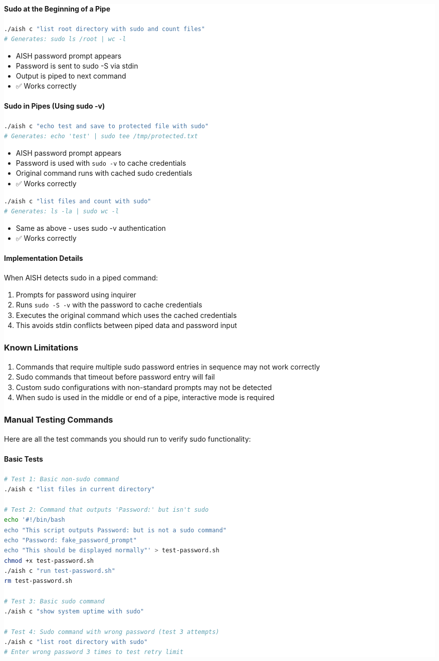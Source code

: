 #### Sudo at the Beginning of a Pipe
```bash
./aish c "list root directory with sudo and count files"
# Generates: sudo ls /root | wc -l
```
- AISH password prompt appears
- Password is sent to sudo -S via stdin
- Output is piped to next command
- ✅ Works correctly

#### Sudo in Pipes (Using sudo -v)
```bash
./aish c "echo test and save to protected file with sudo"
# Generates: echo 'test' | sudo tee /tmp/protected.txt
```
- AISH password prompt appears
- Password is used with `sudo -v` to cache credentials
- Original command runs with cached sudo credentials
- ✅ Works correctly

```bash
./aish c "list files and count with sudo"
# Generates: ls -la | sudo wc -l
```
- Same as above - uses sudo -v authentication
- ✅ Works correctly

#### Implementation Details
When AISH detects sudo in a piped command:
1. Prompts for password using inquirer
2. Runs `sudo -S -v` with the password to cache credentials
3. Executes the original command which uses the cached credentials
4. This avoids stdin conflicts between piped data and password input

### Known Limitations

1. Commands that require multiple sudo password entries in sequence may not work correctly
2. Sudo commands that timeout before password entry will fail
3. Custom sudo configurations with non-standard prompts may not be detected
4. When sudo is used in the middle or end of a pipe, interactive mode is required

### Manual Testing Commands

Here are all the test commands you should run to verify sudo functionality:

#### Basic Tests
```bash
# Test 1: Basic non-sudo command
./aish c "list files in current directory"

# Test 2: Command that outputs 'Password:' but isn't sudo
echo '#!/bin/bash
echo "This script outputs Password: but is not a sudo command"
echo "Password: fake_password_prompt"
echo "This should be displayed normally"' > test-password.sh
chmod +x test-password.sh
./aish c "run test-password.sh"
rm test-password.sh

# Test 3: Basic sudo command
./aish c "show system uptime with sudo"

# Test 4: Sudo command with wrong password (test 3 attempts)
./aish c "list root directory with sudo"
# Enter wrong password 3 times to test retry limit

```